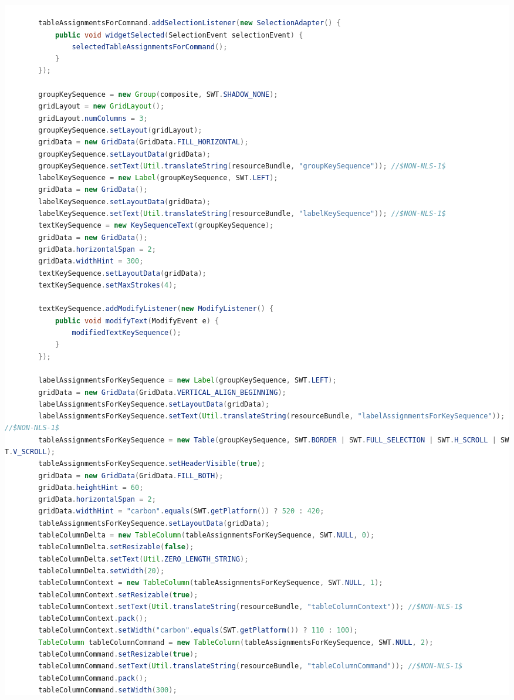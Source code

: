 ```java

		tableAssignmentsForCommand.addSelectionListener(new SelectionAdapter() {
			public void widgetSelected(SelectionEvent selectionEvent) {			
				selectedTableAssignmentsForCommand();
			}	
		});

		groupKeySequence = new Group(composite, SWT.SHADOW_NONE);
		gridLayout = new GridLayout();
		gridLayout.numColumns = 3;
		groupKeySequence.setLayout(gridLayout);	
		gridData = new GridData(GridData.FILL_HORIZONTAL);
		groupKeySequence.setLayoutData(gridData);
		groupKeySequence.setText(Util.translateString(resourceBundle, "groupKeySequence")); //$NON-NLS-1$	
		labelKeySequence = new Label(groupKeySequence, SWT.LEFT);
		gridData = new GridData();
		labelKeySequence.setLayoutData(gridData);
		labelKeySequence.setText(Util.translateString(resourceBundle, "labelKeySequence")); //$NON-NLS-1$
		textKeySequence = new KeySequenceText(groupKeySequence);
		gridData = new GridData();
		gridData.horizontalSpan = 2;		
		gridData.widthHint = 300;
		textKeySequence.setLayoutData(gridData);
		textKeySequence.setMaxStrokes(4);
		
		textKeySequence.addModifyListener(new ModifyListener() {
			public void modifyText(ModifyEvent e) {
				modifiedTextKeySequence();
			}
		});

		labelAssignmentsForKeySequence = new Label(groupKeySequence, SWT.LEFT);
		gridData = new GridData(GridData.VERTICAL_ALIGN_BEGINNING);
		labelAssignmentsForKeySequence.setLayoutData(gridData);
		labelAssignmentsForKeySequence.setText(Util.translateString(resourceBundle, "labelAssignmentsForKeySequence")); //$NON-NLS-1$
		tableAssignmentsForKeySequence = new Table(groupKeySequence, SWT.BORDER | SWT.FULL_SELECTION | SWT.H_SCROLL | SWT.V_SCROLL);
		tableAssignmentsForKeySequence.setHeaderVisible(true);
		gridData = new GridData(GridData.FILL_BOTH);
		gridData.heightHint = 60;
		gridData.horizontalSpan = 2;
		gridData.widthHint = "carbon".equals(SWT.getPlatform()) ? 520 : 420;
		tableAssignmentsForKeySequence.setLayoutData(gridData);		
		tableColumnDelta = new TableColumn(tableAssignmentsForKeySequence, SWT.NULL, 0);
		tableColumnDelta.setResizable(false);
		tableColumnDelta.setText(Util.ZERO_LENGTH_STRING);
		tableColumnDelta.setWidth(20);		
		tableColumnContext = new TableColumn(tableAssignmentsForKeySequence, SWT.NULL, 1);		
		tableColumnContext.setResizable(true);
		tableColumnContext.setText(Util.translateString(resourceBundle, "tableColumnContext")); //$NON-NLS-1$
		tableColumnContext.pack();
		tableColumnContext.setWidth("carbon".equals(SWT.getPlatform()) ? 110 : 100);
		TableColumn tableColumnCommand = new TableColumn(tableAssignmentsForKeySequence, SWT.NULL, 2);
		tableColumnCommand.setResizable(true);
		tableColumnCommand.setText(Util.translateString(resourceBundle, "tableColumnCommand")); //$NON-NLS-1$
		tableColumnCommand.pack();
		tableColumnCommand.setWidth(300);				
```